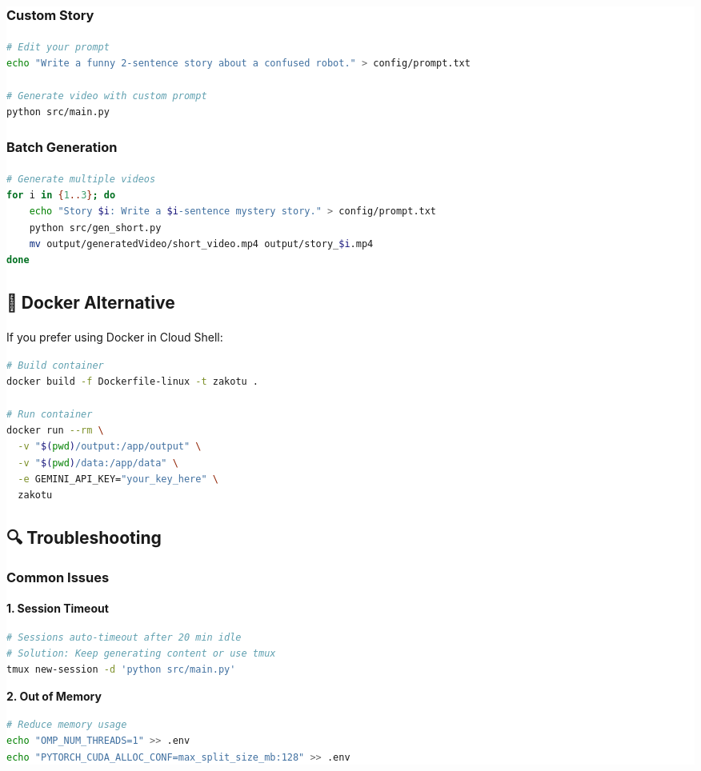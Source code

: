### Custom Story
```bash
# Edit your prompt
echo "Write a funny 2-sentence story about a confused robot." > config/prompt.txt

# Generate video with custom prompt
python src/main.py
```

### Batch Generation
```bash
# Generate multiple videos
for i in {1..3}; do
    echo "Story $i: Write a $i-sentence mystery story." > config/prompt.txt
    python src/gen_short.py
    mv output/generatedVideo/short_video.mp4 output/story_$i.mp4
done
```

## 🐳 Docker Alternative

If you prefer using Docker in Cloud Shell:

```bash
# Build container
docker build -f Dockerfile-linux -t zakotu .

# Run container
docker run --rm \
  -v "$(pwd)/output:/app/output" \
  -v "$(pwd)/data:/app/data" \
  -e GEMINI_API_KEY="your_key_here" \
  zakotu
```

## 🔍 Troubleshooting

### Common Issues

**1. Session Timeout**
```bash
# Sessions auto-timeout after 20 min idle
# Solution: Keep generating content or use tmux
tmux new-session -d 'python src/main.py'
```

**2. Out of Memory**
```bash
# Reduce memory usage
echo "OMP_NUM_THREADS=1" >> .env
echo "PYTORCH_CUDA_ALLOC_CONF=max_split_size_mb:128" >> .env
```
